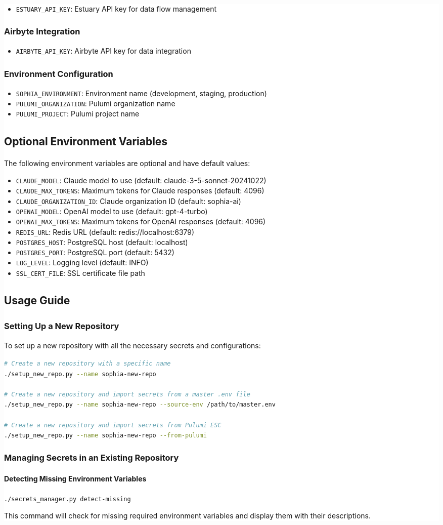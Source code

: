 - `ESTUARY_API_KEY`: Estuary API key for data flow management

### Airbyte Integration

- `AIRBYTE_API_KEY`: Airbyte API key for data integration

### Environment Configuration

- `SOPHIA_ENVIRONMENT`: Environment name (development, staging, production)
- `PULUMI_ORGANIZATION`: Pulumi organization name
- `PULUMI_PROJECT`: Pulumi project name

## Optional Environment Variables

The following environment variables are optional and have default values:

- `CLAUDE_MODEL`: Claude model to use (default: claude-3-5-sonnet-20241022)
- `CLAUDE_MAX_TOKENS`: Maximum tokens for Claude responses (default: 4096)
- `CLAUDE_ORGANIZATION_ID`: Claude organization ID (default: sophia-ai)
- `OPENAI_MODEL`: OpenAI model to use (default: gpt-4-turbo)
- `OPENAI_MAX_TOKENS`: Maximum tokens for OpenAI responses (default: 4096)
- `REDIS_URL`: Redis URL (default: redis://localhost:6379)
- `POSTGRES_HOST`: PostgreSQL host (default: localhost)
- `POSTGRES_PORT`: PostgreSQL port (default: 5432)
- `LOG_LEVEL`: Logging level (default: INFO)
- `SSL_CERT_FILE`: SSL certificate file path

## Usage Guide

### Setting Up a New Repository

To set up a new repository with all the necessary secrets and configurations:

```bash
# Create a new repository with a specific name
./setup_new_repo.py --name sophia-new-repo

# Create a new repository and import secrets from a master .env file
./setup_new_repo.py --name sophia-new-repo --source-env /path/to/master.env

# Create a new repository and import secrets from Pulumi ESC
./setup_new_repo.py --name sophia-new-repo --from-pulumi
```

### Managing Secrets in an Existing Repository

#### Detecting Missing Environment Variables

```bash
./secrets_manager.py detect-missing
```

This command will check for missing required environment variables and display them with their descriptions.
